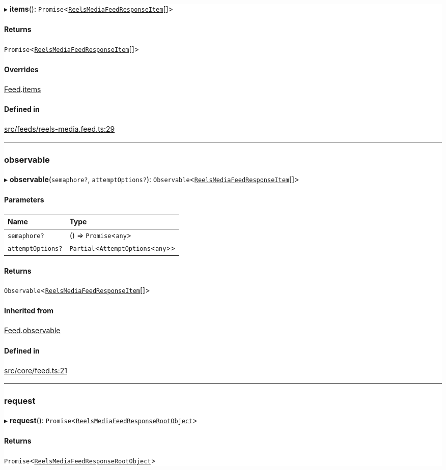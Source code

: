 ▸ **items**(): `Promise`<[`ReelsMediaFeedResponseItem`](../../interfaces/responses/ReelsMediaFeedResponseItem.md)[]\>

#### Returns

`Promise`<[`ReelsMediaFeedResponseItem`](../../interfaces/responses/ReelsMediaFeedResponseItem.md)[]\>

#### Overrides

[Feed](../index/Feed.md).[items](../index/Feed.md#items)

#### Defined in

[src/feeds/reels-media.feed.ts:29](https://github.com/Nerixyz/instagram-private-api/blob/4971f34/src/feeds/reels-media.feed.ts#L29)

___

### observable

▸ **observable**(`semaphore?`, `attemptOptions?`): `Observable`<[`ReelsMediaFeedResponseItem`](../../interfaces/responses/ReelsMediaFeedResponseItem.md)[]\>

#### Parameters

| Name | Type |
| :------ | :------ |
| `semaphore?` | () => `Promise`<`any`\> |
| `attemptOptions?` | `Partial`<`AttemptOptions`<`any`\>\> |

#### Returns

`Observable`<[`ReelsMediaFeedResponseItem`](../../interfaces/responses/ReelsMediaFeedResponseItem.md)[]\>

#### Inherited from

[Feed](../index/Feed.md).[observable](../index/Feed.md#observable)

#### Defined in

[src/core/feed.ts:21](https://github.com/Nerixyz/instagram-private-api/blob/4971f34/src/core/feed.ts#L21)

___

### request

▸ **request**(): `Promise`<[`ReelsMediaFeedResponseRootObject`](../../interfaces/responses/ReelsMediaFeedResponseRootObject.md)\>

#### Returns

`Promise`<[`ReelsMediaFeedResponseRootObject`](../../interfaces/responses/ReelsMediaFeedResponseRootObject.md)\>
